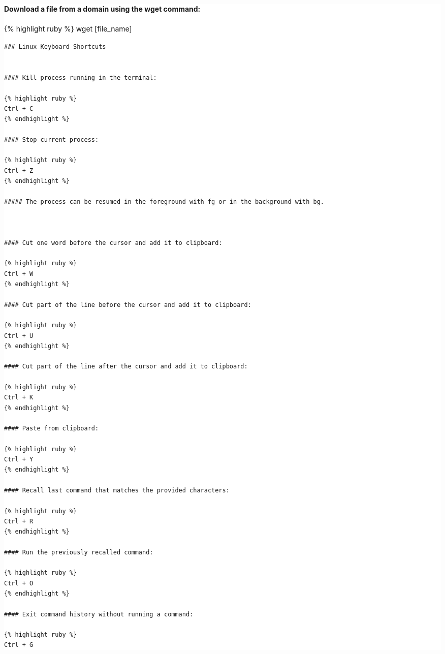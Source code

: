 #### Download a file from a domain using the wget command:

{% highlight ruby %}
wget [file_name]
```
### Linux Keyboard Shortcuts


#### Kill process running in the terminal:

{% highlight ruby %}
Ctrl + C
{% endhighlight %}

#### Stop current process:

{% highlight ruby %}
Ctrl + Z
{% endhighlight %}

##### The process can be resumed in the foreground with fg or in the background with bg.



#### Cut one word before the cursor and add it to clipboard:

{% highlight ruby %}
Ctrl + W
{% endhighlight %}

#### Cut part of the line before the cursor and add it to clipboard:

{% highlight ruby %}
Ctrl + U
{% endhighlight %}

#### Cut part of the line after the cursor and add it to clipboard:

{% highlight ruby %}
Ctrl + K
{% endhighlight %}

#### Paste from clipboard:

{% highlight ruby %}
Ctrl + Y
{% endhighlight %}

#### Recall last command that matches the provided characters:

{% highlight ruby %}
Ctrl + R
{% endhighlight %}

#### Run the previously recalled command:

{% highlight ruby %}
Ctrl + O
{% endhighlight %}

#### Exit command history without running a command:

{% highlight ruby %}
Ctrl + G
```